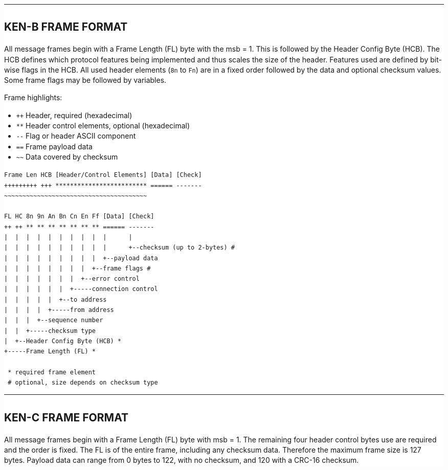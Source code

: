 <div style="page-break-after: always;"></div>

--------------------------------------------------------------------------

## KEN-B FRAME FORMAT

All message frames begin with a Frame Length (FL) byte with the msb = 1. 
This is followed by the Header Config Byte (HCB). The HCB defines 
which protocol features being implemented and thus scales the size of the
header. Features used are defined by bit-wise flags in the HCB. All used 
header elements (`8n` to `Fn`) are in a fixed order followed by the data 
and optional checksum values. Some frame flags may be followed by variables. 

Frame highlights:
- `++` Header, required (hexadecimal)
- `**` Header control elements, optional (hexadecimal)
- `--` Flag or header ASCII component
- `==` Frame payload data
- `~~` Data covered by checksum

```
Frame Len HCB [Header/Control Elements] [Data] [Check]
+++++++++ +++ ************************* ====== ------- 
~~~~~~~~~~~~~~~~~~~~~~~~~~~~~~~~~~~~~~~

FL HC 8n 9n An Bn Cn En Ff [Data] [Check] 
++ ++ ** ** ** ** ** ** ** ====== ------- 
|  |  |  |  |  |  |  |  |  |      |            
|  |  |  |  |  |  |  |  |  |      +--checksum (up to 2-bytes) #
|  |  |  |  |  |  |  |  |  +--payload data
|  |  |  |  |  |  |  |  +--frame flags #
|  |  |  |  |  |  |  +--error control
|  |  |  |  |  |  +-----connection control
|  |  |  |  |  +--to address
|  |  |  |  +-----from address
|  |  |  +--sequence number
|  |  +-----checksum type 
|  +--Header Config Byte (HCB) *
+-----Frame Length (FL) *

 * required frame element
 # optional, size depends on checksum type
```

<div style="page-break-after: always;"></div>

--------------------------------------------------------------------------

## KEN-C FRAME FORMAT

All message frames begin with a Frame Length (FL) byte with msb = 1. The
remaining four header control bytes use are required and the order is 
fixed. The FL is of the entire frame, including any checksum data. 
Therefore the maximum frame size is 127 bytes. Payload data can range 
from 0 bytes to 122, with no checksum, and 120 with a CRC-16 checksum.
